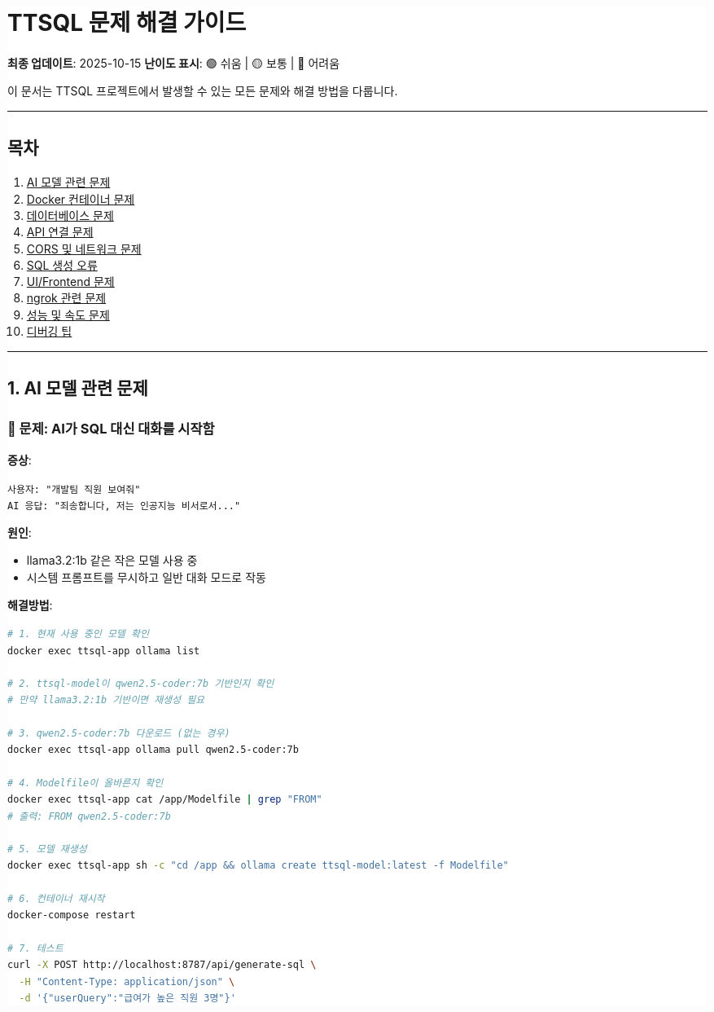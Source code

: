 # TTSQL 문제 해결 가이드

**최종 업데이트**: 2025-10-15
**난이도 표시**: 🟢 쉬움 | 🟡 보통 | 🔴 어려움

이 문서는 TTSQL 프로젝트에서 발생할 수 있는 모든 문제와 해결 방법을 다룹니다.

---

## 목차
1. [AI 모델 관련 문제](#1-ai-모델-관련-문제)
2. [Docker 컨테이너 문제](#2-docker-컨테이너-문제)
3. [데이터베이스 문제](#3-데이터베이스-문제)
4. [API 연결 문제](#4-api-연결-문제)
5. [CORS 및 네트워크 문제](#5-cors-및-네트워크-문제)
6. [SQL 생성 오류](#6-sql-생성-오류)
7. [UI/Frontend 문제](#7-uifrontend-문제)
8. [ngrok 관련 문제](#8-ngrok-관련-문제)
9. [성능 및 속도 문제](#9-성능-및-속도-문제)
10. [디버깅 팁](#10-디버깅-팁)

---

## 1. AI 모델 관련 문제

### 🔴 문제: AI가 SQL 대신 대화를 시작함

**증상**:
```
사용자: "개발팀 직원 보여줘"
AI 응답: "죄송합니다, 저는 인공지능 비서로서..."
```

**원인**:
- llama3.2:1b 같은 작은 모델 사용 중
- 시스템 프롬프트를 무시하고 일반 대화 모드로 작동

**해결방법**:
```bash
# 1. 현재 사용 중인 모델 확인
docker exec ttsql-app ollama list

# 2. ttsql-model이 qwen2.5-coder:7b 기반인지 확인
# 만약 llama3.2:1b 기반이면 재생성 필요

# 3. qwen2.5-coder:7b 다운로드 (없는 경우)
docker exec ttsql-app ollama pull qwen2.5-coder:7b

# 4. Modelfile이 올바른지 확인
docker exec ttsql-app cat /app/Modelfile | grep "FROM"
# 출력: FROM qwen2.5-coder:7b

# 5. 모델 재생성
docker exec ttsql-app sh -c "cd /app && ollama create ttsql-model:latest -f Modelfile"

# 6. 컨테이너 재시작
docker-compose restart

# 7. 테스트
curl -X POST http://localhost:8787/api/generate-sql \
  -H "Content-Type: application/json" \
  -d '{"userQuery":"급여가 높은 직원 3명"}'
```
